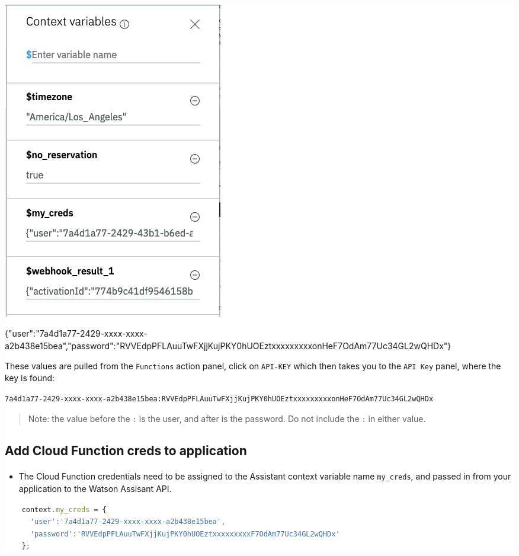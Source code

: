 ![](doc/source/images/assistant-webhook-context-vars.png)

{"user":"7a4d1a77-2429-xxxx-xxxx-a2b438e15bea","password":"RVVEdpPFLAuuTwFXjjKujPKY0hUOEztxxxxxxxxxonHeF7OdAm77Uc34GL2wQHDx"}

These values are pulled from the `Functions` action panel, click on `API-KEY` which then takes you to the `API Key` panel, where the key is found:

```bash
7a4d1a77-2429-xxxx-xxxx-a2b438e15bea:RVVEdpPFLAuuTwFXjjKujPKY0hUOEztxxxxxxxxxonHeF7OdAm77Uc34GL2wQHDx
```

> Note: the value before the `:` is the user, and after is the password. Do not include the `:` in either value.

## Add Cloud Function creds to application

* The Cloud Function credentials need to be assigned to the Assistant context variable name `my_creds`, and passed in from your application to the Watson Assisant API.

```javascript
    context.my_creds = {
      'user':'7a4d1a77-2429-xxxx-xxxx-a2b438e15bea',
      'password':'RVVEdpPFLAuuTwFXjjKujPKY0hUOEztxxxxxxxxxF7OdAm77Uc34GL2wQHDx'
    };
```
